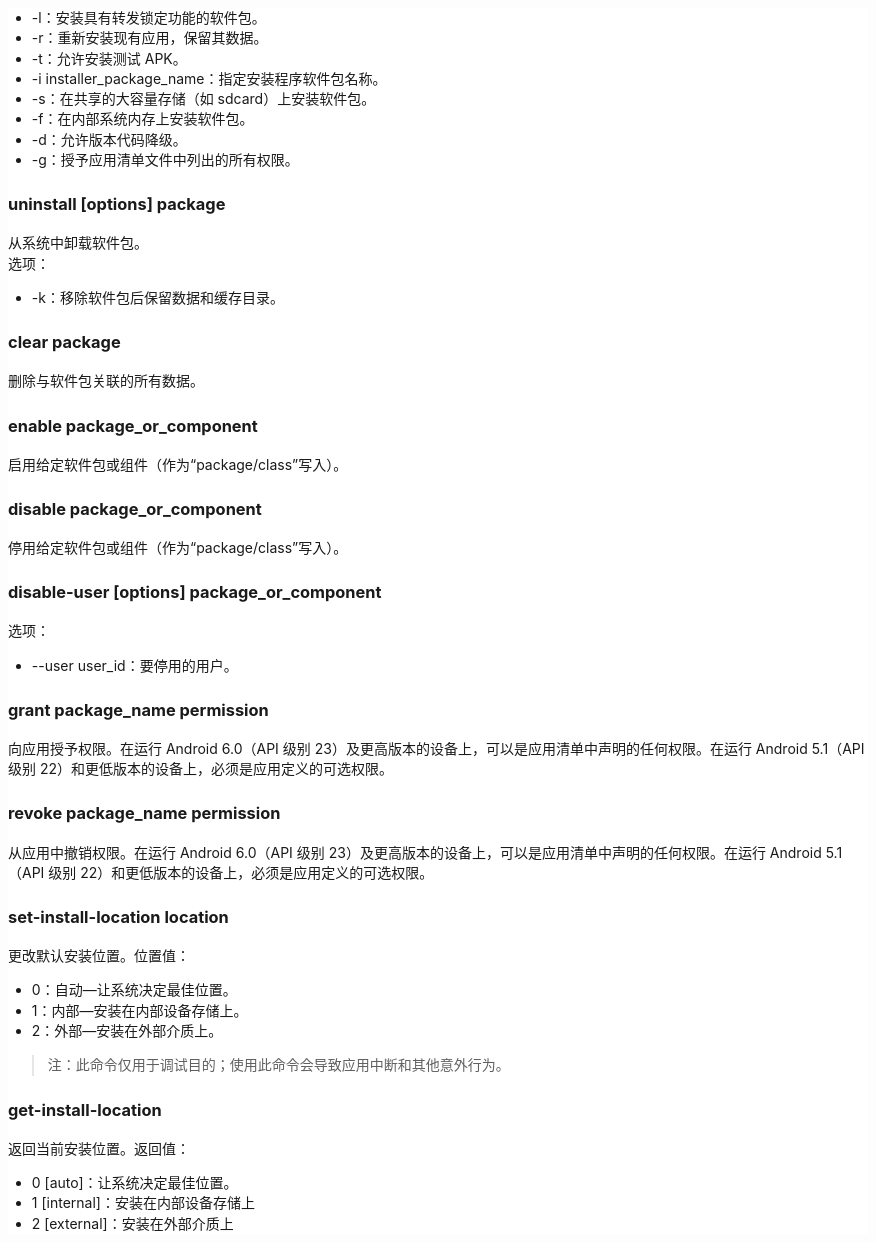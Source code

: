 * -l：安装具有转发锁定功能的软件包。
* -r：重新安装现有应用，保留其数据。
* -t：允许安装测试 APK。
* -i installer_package_name：指定安装程序软件包名称。
* -s：在共享的大容量存储（如 sdcard）上安装软件包。
* -f：在内部系统内存上安装软件包。
* -d：允许版本代码降级。
* -g：授予应用清单文件中列出的所有权限。

### uninstall [options] package	

从系统中卸载软件包。  
选项：

* -k：移除软件包后保留数据和缓存目录。
### clear package	
删除与软件包关联的所有数据。

### enable package_or_component	
启用给定软件包或组件（作为“package/class”写入）。

### disable package_or_component	
停用给定软件包或组件（作为“package/class”写入）。

### disable-user [options] package_or_component	

选项：

* --user user_id：要停用的用户。
### grant package_name permission
向应用授予权限。在运行 Android 6.0（API 级别 23）及更高版本的设备上，可以是应用清单中声明的任何权限。在运行 Android 5.1（API 级别 22）和更低版本的设备上，必须是应用定义的可选权限。

### revoke package_name permission
从应用中撤销权限。在运行 Android 6.0（API 级别 23）及更高版本的设备上，可以是应用清单中声明的任何权限。在运行 Android 5.1（API 级别 22）和更低版本的设备上，必须是应用定义的可选权限。

### set-install-location location
更改默认安装位置。位置值：  
* 0：自动—让系统决定最佳位置。
* 1：内部—安装在内部设备存储上。
* 2：外部—安装在外部介质上。

> 注：此命令仅用于调试目的；使用此命令会导致应用中断和其他意外行为。

### get-install-location	
返回当前安装位置。返回值：
* 0 [auto]：让系统决定最佳位置。
* 1 [internal]：安装在内部设备存储上
* 2 [external]：安装在外部介质上

